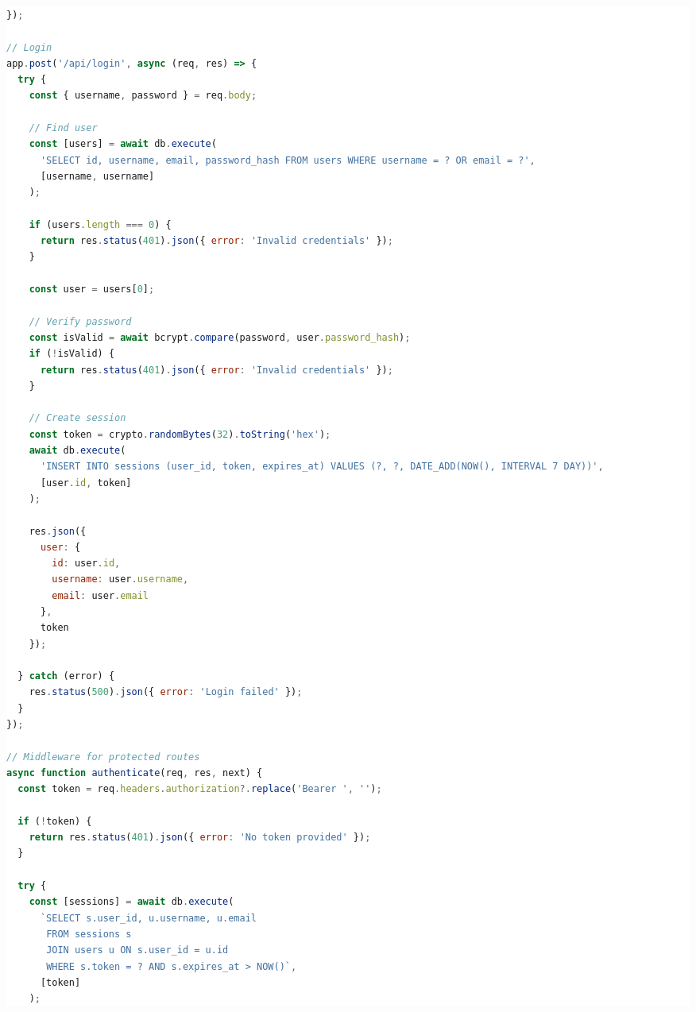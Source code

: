 ```javascript
});

// Login
app.post('/api/login', async (req, res) => {
  try {
    const { username, password } = req.body;
    
    // Find user
    const [users] = await db.execute(
      'SELECT id, username, email, password_hash FROM users WHERE username = ? OR email = ?',
      [username, username]
    );
    
    if (users.length === 0) {
      return res.status(401).json({ error: 'Invalid credentials' });
    }
    
    const user = users[0];
    
    // Verify password
    const isValid = await bcrypt.compare(password, user.password_hash);
    if (!isValid) {
      return res.status(401).json({ error: 'Invalid credentials' });
    }
    
    // Create session
    const token = crypto.randomBytes(32).toString('hex');
    await db.execute(
      'INSERT INTO sessions (user_id, token, expires_at) VALUES (?, ?, DATE_ADD(NOW(), INTERVAL 7 DAY))',
      [user.id, token]
    );
    
    res.json({
      user: {
        id: user.id,
        username: user.username,
        email: user.email
      },
      token
    });
    
  } catch (error) {
    res.status(500).json({ error: 'Login failed' });
  }
});

// Middleware for protected routes
async function authenticate(req, res, next) {
  const token = req.headers.authorization?.replace('Bearer ', '');
  
  if (!token) {
    return res.status(401).json({ error: 'No token provided' });
  }
  
  try {
    const [sessions] = await db.execute(
      `SELECT s.user_id, u.username, u.email 
       FROM sessions s
       JOIN users u ON s.user_id = u.id
       WHERE s.token = ? AND s.expires_at > NOW()`,
      [token]
    );
```